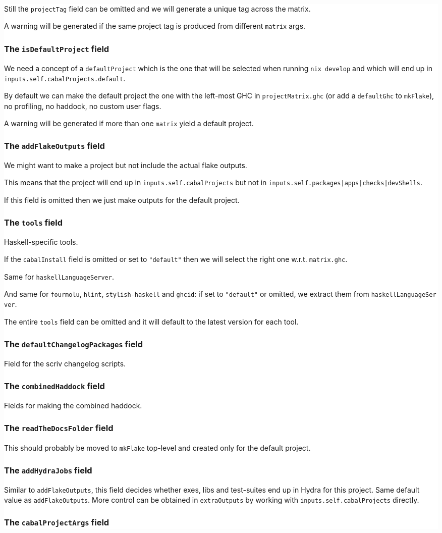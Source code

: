 Still the `projectTag` field can be omitted and we will generate a unique tag across the matrix. 

A warning will be generated if the same project tag is produced from different `matrix` args.

### The `isDefaultProject` field

We need a concept of a `defaultProject` which is the one that will be selected when running `nix develop` and which will end up in `inputs.self.cabalProjects.default`.

By default we can make the default project the one with the left-most GHC in `projectMatrix.ghc` (or add a `defaultGhc` to `mkFlake`), no profiling, no haddock, no custom user flags.

A warning will be generated if more than one `matrix` yield a default project.

### The `addFlakeOutputs` field 

We might want to make a project but not include the actual flake outputs. 

This means that the project will end up in `inputs.self.cabalProjects` but not in `inputs.self.packages|apps|checks|devShells`. 

If this field is omitted then we just make outputs for the default project.

### The `tools` field 

Haskell-specific tools.

If the `cabalInstall` field is omitted or set to `"default"` then we will select the right one w.r.t. `matrix.ghc`.

Same for `haskellLanguageServer`.

And same for `fourmolu`, `hlint`, `stylish-haskell` and `ghcid`: if set to `"default"` or omitted, we extract them from `haskellLanguageServer`.

The entire `tools` field can be omitted and it will default to the latest version for each tool.

### The `defaultChangelogPackages` field

Field for the scriv changelog scripts. 

### The `combinedHaddock` field 

Fields for making the combined haddock. 

### The `readTheDocsFolder` field

This should probably be moved to `mkFlake` top-level and created only for the default project.

### The `addHydraJobs` field 

Similar to `addFlakeOutputs`, this field decides whether exes, libs and test-suites end up in Hydra for this project. Same default value as `addFlakeOutputs`.
More control can be obtained in `extraOutputs` by working with `inputs.self.cabalProjects` directly.

### The `cabalProjectArgs` field

